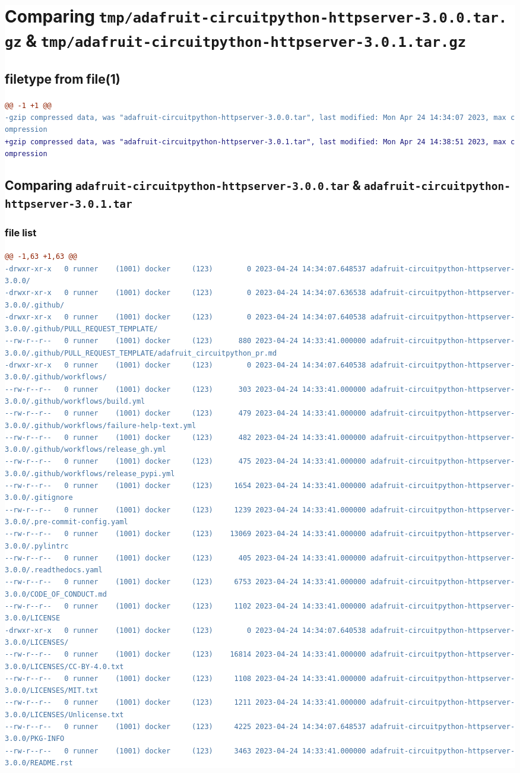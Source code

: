 # Comparing `tmp/adafruit-circuitpython-httpserver-3.0.0.tar.gz` & `tmp/adafruit-circuitpython-httpserver-3.0.1.tar.gz`

## filetype from file(1)

```diff
@@ -1 +1 @@
-gzip compressed data, was "adafruit-circuitpython-httpserver-3.0.0.tar", last modified: Mon Apr 24 14:34:07 2023, max compression
+gzip compressed data, was "adafruit-circuitpython-httpserver-3.0.1.tar", last modified: Mon Apr 24 14:38:51 2023, max compression
```

## Comparing `adafruit-circuitpython-httpserver-3.0.0.tar` & `adafruit-circuitpython-httpserver-3.0.1.tar`

### file list

```diff
@@ -1,63 +1,63 @@
-drwxr-xr-x   0 runner    (1001) docker     (123)        0 2023-04-24 14:34:07.648537 adafruit-circuitpython-httpserver-3.0.0/
-drwxr-xr-x   0 runner    (1001) docker     (123)        0 2023-04-24 14:34:07.636538 adafruit-circuitpython-httpserver-3.0.0/.github/
-drwxr-xr-x   0 runner    (1001) docker     (123)        0 2023-04-24 14:34:07.640538 adafruit-circuitpython-httpserver-3.0.0/.github/PULL_REQUEST_TEMPLATE/
--rw-r--r--   0 runner    (1001) docker     (123)      880 2023-04-24 14:33:41.000000 adafruit-circuitpython-httpserver-3.0.0/.github/PULL_REQUEST_TEMPLATE/adafruit_circuitpython_pr.md
-drwxr-xr-x   0 runner    (1001) docker     (123)        0 2023-04-24 14:34:07.640538 adafruit-circuitpython-httpserver-3.0.0/.github/workflows/
--rw-r--r--   0 runner    (1001) docker     (123)      303 2023-04-24 14:33:41.000000 adafruit-circuitpython-httpserver-3.0.0/.github/workflows/build.yml
--rw-r--r--   0 runner    (1001) docker     (123)      479 2023-04-24 14:33:41.000000 adafruit-circuitpython-httpserver-3.0.0/.github/workflows/failure-help-text.yml
--rw-r--r--   0 runner    (1001) docker     (123)      482 2023-04-24 14:33:41.000000 adafruit-circuitpython-httpserver-3.0.0/.github/workflows/release_gh.yml
--rw-r--r--   0 runner    (1001) docker     (123)      475 2023-04-24 14:33:41.000000 adafruit-circuitpython-httpserver-3.0.0/.github/workflows/release_pypi.yml
--rw-r--r--   0 runner    (1001) docker     (123)     1654 2023-04-24 14:33:41.000000 adafruit-circuitpython-httpserver-3.0.0/.gitignore
--rw-r--r--   0 runner    (1001) docker     (123)     1239 2023-04-24 14:33:41.000000 adafruit-circuitpython-httpserver-3.0.0/.pre-commit-config.yaml
--rw-r--r--   0 runner    (1001) docker     (123)    13069 2023-04-24 14:33:41.000000 adafruit-circuitpython-httpserver-3.0.0/.pylintrc
--rw-r--r--   0 runner    (1001) docker     (123)      405 2023-04-24 14:33:41.000000 adafruit-circuitpython-httpserver-3.0.0/.readthedocs.yaml
--rw-r--r--   0 runner    (1001) docker     (123)     6753 2023-04-24 14:33:41.000000 adafruit-circuitpython-httpserver-3.0.0/CODE_OF_CONDUCT.md
--rw-r--r--   0 runner    (1001) docker     (123)     1102 2023-04-24 14:33:41.000000 adafruit-circuitpython-httpserver-3.0.0/LICENSE
-drwxr-xr-x   0 runner    (1001) docker     (123)        0 2023-04-24 14:34:07.640538 adafruit-circuitpython-httpserver-3.0.0/LICENSES/
--rw-r--r--   0 runner    (1001) docker     (123)    16814 2023-04-24 14:33:41.000000 adafruit-circuitpython-httpserver-3.0.0/LICENSES/CC-BY-4.0.txt
--rw-r--r--   0 runner    (1001) docker     (123)     1108 2023-04-24 14:33:41.000000 adafruit-circuitpython-httpserver-3.0.0/LICENSES/MIT.txt
--rw-r--r--   0 runner    (1001) docker     (123)     1211 2023-04-24 14:33:41.000000 adafruit-circuitpython-httpserver-3.0.0/LICENSES/Unlicense.txt
--rw-r--r--   0 runner    (1001) docker     (123)     4225 2023-04-24 14:34:07.648537 adafruit-circuitpython-httpserver-3.0.0/PKG-INFO
--rw-r--r--   0 runner    (1001) docker     (123)     3463 2023-04-24 14:33:41.000000 adafruit-circuitpython-httpserver-3.0.0/README.rst
```